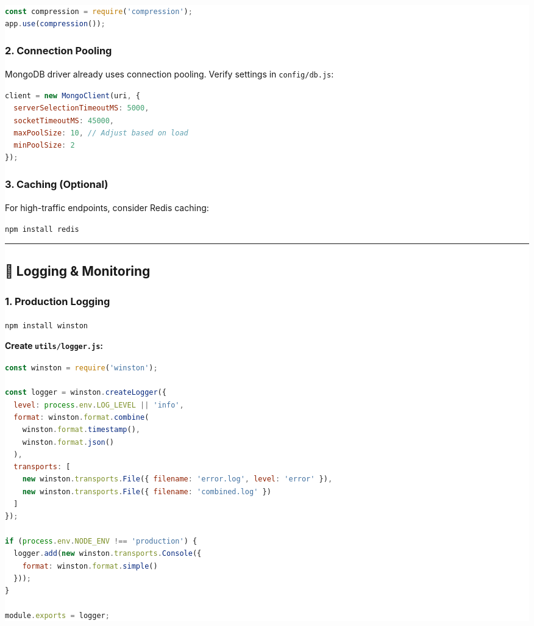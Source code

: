 ```javascript
const compression = require('compression');
app.use(compression());
```

### 2. Connection Pooling

MongoDB driver already uses connection pooling. Verify settings in `config/db.js`:

```javascript
client = new MongoClient(uri, {
  serverSelectionTimeoutMS: 5000,
  socketTimeoutMS: 45000,
  maxPoolSize: 10, // Adjust based on load
  minPoolSize: 2
});
```

### 3. Caching (Optional)

For high-traffic endpoints, consider Redis caching:

```bash
npm install redis
```

---

## 📝 Logging & Monitoring

### 1. Production Logging

```bash
npm install winston
```

**Create `utils/logger.js`:**
```javascript
const winston = require('winston');

const logger = winston.createLogger({
  level: process.env.LOG_LEVEL || 'info',
  format: winston.format.combine(
    winston.format.timestamp(),
    winston.format.json()
  ),
  transports: [
    new winston.transports.File({ filename: 'error.log', level: 'error' }),
    new winston.transports.File({ filename: 'combined.log' })
  ]
});

if (process.env.NODE_ENV !== 'production') {
  logger.add(new winston.transports.Console({
    format: winston.format.simple()
  }));
}

module.exports = logger;
```
